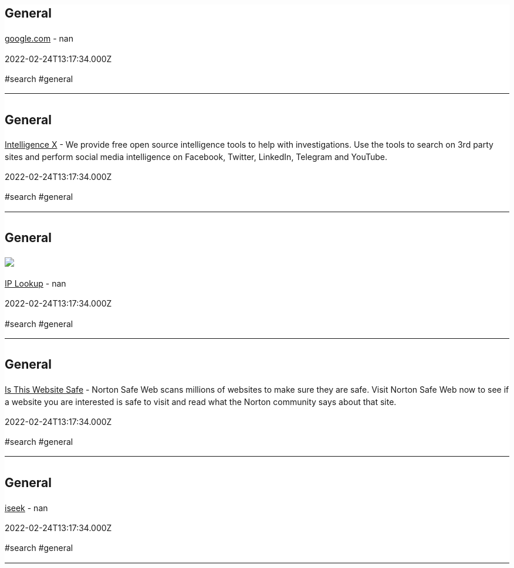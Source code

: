 ## General

[google.com](https://google.com/ncr) - nan

2022-02-24T13:17:34.000Z

#search #general

---

## General

[Intelligence X](https://intelx.io/tools?tab=general) - We provide free open source intelligence tools to help with investigations. Use the tools to search on 3rd party sites and perform social media intelligence on Facebook, Twitter, LinkedIn, Telegram and YouTube.

2022-02-24T13:17:34.000Z

#search #general

---

## General

![](https://via.placeholder.com/759x94)

[IP Lookup](https://whatismyipaddress.com/ip-lookup) - nan

2022-02-24T13:17:34.000Z

#search #general

---

## General

[Is This Website Safe](https://safeweb.norton.com) - Norton Safe Web scans millions of websites to make sure they are safe.  Visit Norton Safe Web now to see if a website you are interested is safe to visit and read what the Norton community says about that site.

2022-02-24T13:17:34.000Z

#search #general

---

## General

[iseek](https://www.iseek.com/#/web) - nan

2022-02-24T13:17:34.000Z

#search #general

---
